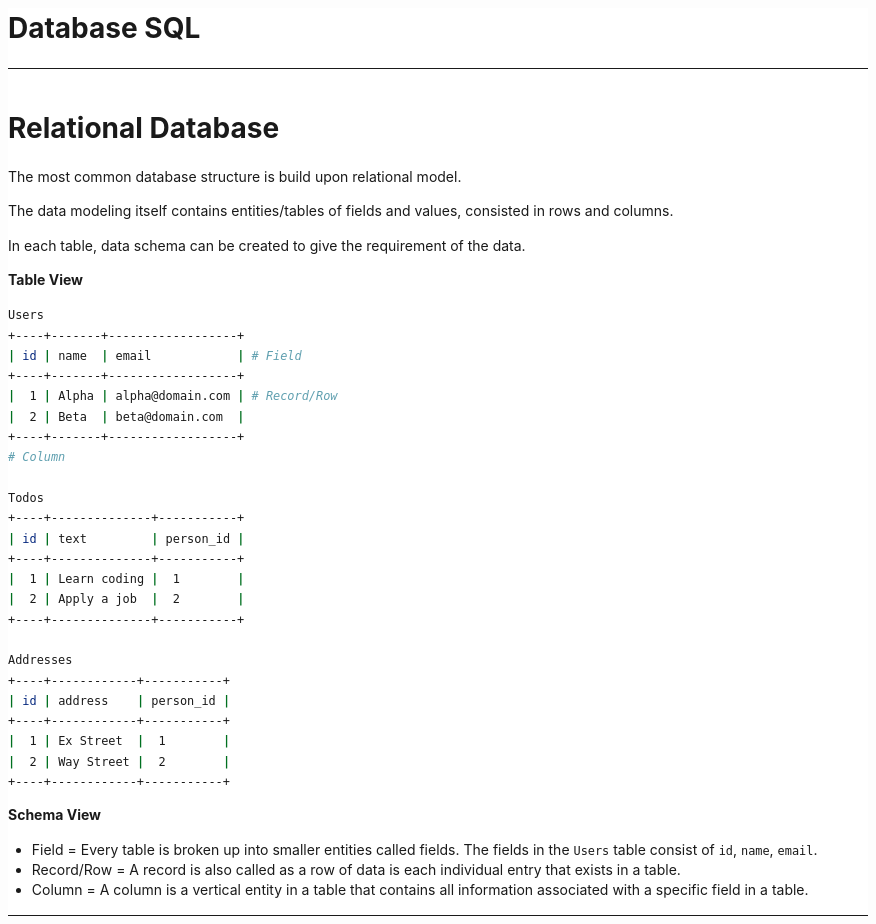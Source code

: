 # Database SQL

---

# Relational Database

The most common database structure is build upon relational model.

The data modeling itself contains entities/tables of fields and values, consisted in rows and columns.

In each table, data schema can be created to give the requirement of the data.

**Table View**

```sh
Users
+----+-------+------------------+
| id | name  | email            | # Field
+----+-------+------------------+
|  1 | Alpha | alpha@domain.com | # Record/Row
|  2 | Beta  | beta@domain.com  |
+----+-------+------------------+
# Column

Todos
+----+--------------+-----------+
| id | text         | person_id |
+----+--------------+-----------+
|  1 | Learn coding |  1        |
|  2 | Apply a job  |  2        |
+----+--------------+-----------+

Addresses
+----+------------+-----------+
| id | address    | person_id |
+----+------------+-----------+
|  1 | Ex Street  |  1        |
|  2 | Way Street |  2        |
+----+------------+-----------+
```

**Schema View**

- Field = Every table is broken up into smaller entities called fields. The fields in the `Users` table consist of `id`, `name`, `email`.
- Record/Row = A record is also called as a row of data is each individual entry that exists in a table.
- Column = A column is a vertical entity in a table that contains all information associated with a specific field in a table.

---
